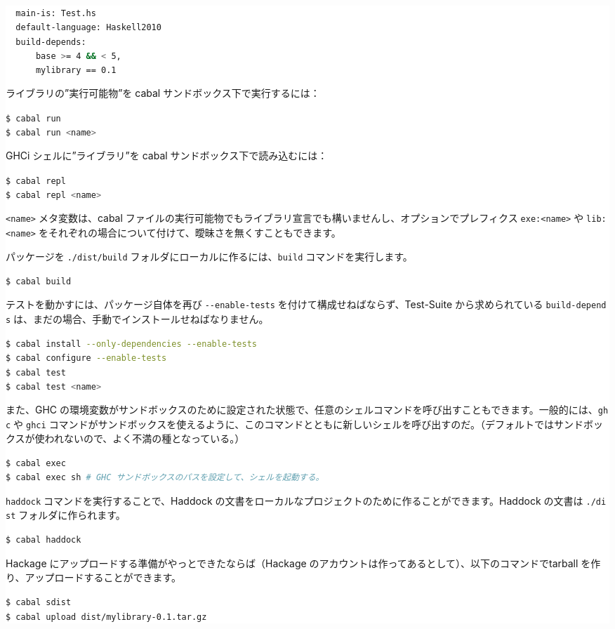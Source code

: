 ```bash
  main-is: Test.hs
  default-language: Haskell2010
  build-depends:
      base >= 4 && < 5,
      mylibrary == 0.1
```

ライブラリの”実行可能物”を cabal サンドボックス下で実行するには：

```bash
$ cabal run
$ cabal run <name>
```

GHCi シェルに”ライブラリ”を cabal サンドボックス下で読み込むには：

```bash
$ cabal repl
$ cabal repl <name>
```

``<name>`` メタ変数は、cabal ファイルの実行可能物でもライブラリ宣言でも構いませんし、オプションでプレフィクス ``exe:<name>`` や ``lib:<name>`` をそれぞれの場合について付けて、曖昧さを無くすこともできます。

パッケージを ``./dist/build`` フォルダにローカルに作るには、``build`` コマンドを実行します。

```bash
$ cabal build
```

テストを動かすには、パッケージ自体を再び ``--enable-tests`` を付けて構成せねばならず、Test-Suite から求められている ``build-depends`` は、まだの場合、手動でインストールせねばなりません。

```bash
$ cabal install --only-dependencies --enable-tests
$ cabal configure --enable-tests
$ cabal test
$ cabal test <name>
```

また、GHC の環境変数がサンドボックスのために設定された状態で、任意のシェルコマンドを呼び出すこともできます。一般的には、``ghc`` や ``ghci`` コマンドがサンドボックスを使えるように、このコマンドとともに新しいシェルを呼び出すのだ。（デフォルトではサンドボックスが使われないので、よく不満の種となっている。）

```bash
$ cabal exec
$ cabal exec sh # GHC サンドボックスのパスを設定して、シェルを起動する。
```

``haddock`` コマンドを実行することで、Haddock の文書をローカルなプロジェクトのために作ることができます。Haddock の文書は ``./dist`` フォルダに作られます。

```bash
$ cabal haddock
```

Hackage にアップロードする準備がやっとできたならば（Hackage のアカウントは作ってあるとして）、以下のコマンドでtarball を作り、アップロードすることができます。

```bash
$ cabal sdist
$ cabal upload dist/mylibrary-0.1.tar.gz
```
